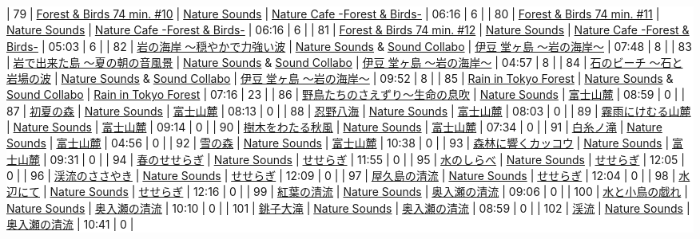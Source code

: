 | 79 | [Forest & Birds 74 min. #10](https://open.spotify.com/track/0vTUKm2oIBSQLoW0jhh1FX) | [Nature Sounds](https://open.spotify.com/artist/0ZftXGT9H3roCg6D7G8cAW) | [Nature Cafe -Forest & Birds-](https://open.spotify.com/album/1p531DXoaL6wt7vYBfRUvv) | 06:16 | 6 |
| 80 | [Forest & Birds 74 min. #11](https://open.spotify.com/track/4ugCeHjFngb0irlEsyUwGs) | [Nature Sounds](https://open.spotify.com/artist/0ZftXGT9H3roCg6D7G8cAW) | [Nature Cafe -Forest & Birds-](https://open.spotify.com/album/1p531DXoaL6wt7vYBfRUvv) | 06:16 | 6 |
| 81 | [Forest & Birds 74 min. #12](https://open.spotify.com/track/17MMQRC8gEF5bruR52oIYO) | [Nature Sounds](https://open.spotify.com/artist/0ZftXGT9H3roCg6D7G8cAW) | [Nature Cafe -Forest & Birds-](https://open.spotify.com/album/1p531DXoaL6wt7vYBfRUvv) | 05:03 | 6 |
| 82 | [岩の海岸 ～穏やかで力強い波](https://open.spotify.com/track/0ujJDcVioJTHTbywIIp9EF) | [Nature Sounds](https://open.spotify.com/artist/0ZftXGT9H3roCg6D7G8cAW) & [Sound Collabo](https://open.spotify.com/artist/6y58aky2Q35UdKGpcLTgqk) | [伊豆 堂ヶ島 ～岩の海岸～](https://open.spotify.com/album/5vbjq0YgkhGnyI7APrhQxc) | 07:48 | 8 |
| 83 | [岩で出来た島 ～夏の朝の音風景](https://open.spotify.com/track/4AgIPZPMzDtWgUzVVbHY8V) | [Nature Sounds](https://open.spotify.com/artist/0ZftXGT9H3roCg6D7G8cAW) & [Sound Collabo](https://open.spotify.com/artist/6y58aky2Q35UdKGpcLTgqk) | [伊豆 堂ヶ島 ～岩の海岸～](https://open.spotify.com/album/5vbjq0YgkhGnyI7APrhQxc) | 04:57 | 8 |
| 84 | [石のビーチ ～石と岩場の波](https://open.spotify.com/track/69gG9yqPqOPd6pmSi2A9cS) | [Nature Sounds](https://open.spotify.com/artist/0ZftXGT9H3roCg6D7G8cAW) & [Sound Collabo](https://open.spotify.com/artist/6y58aky2Q35UdKGpcLTgqk) | [伊豆 堂ヶ島 ～岩の海岸～](https://open.spotify.com/album/5vbjq0YgkhGnyI7APrhQxc) | 09:52 | 8 |
| 85 | [Rain in Tokyo Forest](https://open.spotify.com/track/2s23YKntFREv85lDOk9jQm) | [Nature Sounds](https://open.spotify.com/artist/0ZftXGT9H3roCg6D7G8cAW) & [Sound Collabo](https://open.spotify.com/artist/6y58aky2Q35UdKGpcLTgqk) | [Rain in Tokyo Forest](https://open.spotify.com/album/4Cyom15oN6hUk5rdeUZmVL) | 07:16 | 23 |
| 86 | [野鳥たちのさえずり～生命の息吹](https://open.spotify.com/track/5enBEGEkZAg6RKRIJLOvZj) | [Nature Sounds](https://open.spotify.com/artist/0ZftXGT9H3roCg6D7G8cAW) | [富士山麓](https://open.spotify.com/album/6mDw6LVTjax4HLTvotaJEV) | 08:59 | 0 |
| 87 | [初夏の森](https://open.spotify.com/track/7EW4178mLFZ7nd7SQjLwRG) | [Nature Sounds](https://open.spotify.com/artist/0ZftXGT9H3roCg6D7G8cAW) | [富士山麓](https://open.spotify.com/album/6mDw6LVTjax4HLTvotaJEV) | 08:13 | 0 |
| 88 | [忍野八海](https://open.spotify.com/track/1MAqwfdrW6SLs5NpUYJxf1) | [Nature Sounds](https://open.spotify.com/artist/0ZftXGT9H3roCg6D7G8cAW) | [富士山麓](https://open.spotify.com/album/6mDw6LVTjax4HLTvotaJEV) | 08:03 | 0 |
| 89 | [霧雨にけむる山麓](https://open.spotify.com/track/2OlJQnxVvipdEPi8J4pjLY) | [Nature Sounds](https://open.spotify.com/artist/0ZftXGT9H3roCg6D7G8cAW) | [富士山麓](https://open.spotify.com/album/6mDw6LVTjax4HLTvotaJEV) | 09:14 | 0 |
| 90 | [樹木をわたる秋風](https://open.spotify.com/track/2heMpsdMCxTkgzFtDzazJY) | [Nature Sounds](https://open.spotify.com/artist/0ZftXGT9H3roCg6D7G8cAW) | [富士山麓](https://open.spotify.com/album/6mDw6LVTjax4HLTvotaJEV) | 07:34 | 0 |
| 91 | [白糸ノ滝](https://open.spotify.com/track/6BEWTrZn7GrF0YN08qEnEz) | [Nature Sounds](https://open.spotify.com/artist/0ZftXGT9H3roCg6D7G8cAW) | [富士山麓](https://open.spotify.com/album/6mDw6LVTjax4HLTvotaJEV) | 04:56 | 0 |
| 92 | [雪の森](https://open.spotify.com/track/3HGRWOLKDdUqN4FEFAmmWU) | [Nature Sounds](https://open.spotify.com/artist/0ZftXGT9H3roCg6D7G8cAW) | [富士山麓](https://open.spotify.com/album/6mDw6LVTjax4HLTvotaJEV) | 10:38 | 0 |
| 93 | [森林に響くカッコウ](https://open.spotify.com/track/24Oqk8EWGvA4LAexgrSKWN) | [Nature Sounds](https://open.spotify.com/artist/0ZftXGT9H3roCg6D7G8cAW) | [富士山麓](https://open.spotify.com/album/6mDw6LVTjax4HLTvotaJEV) | 09:31 | 0 |
| 94 | [春のせせらぎ](https://open.spotify.com/track/4HgPq2SGkbvLoKMyzDcuqQ) | [Nature Sounds](https://open.spotify.com/artist/0ZftXGT9H3roCg6D7G8cAW) | [せせらぎ](https://open.spotify.com/album/1U0EHuogiPrJK9Fqf6CUN0) | 11:55 | 0 |
| 95 | [水のしらべ](https://open.spotify.com/track/07cy6DXLTzkE5uRegKibae) | [Nature Sounds](https://open.spotify.com/artist/0ZftXGT9H3roCg6D7G8cAW) | [せせらぎ](https://open.spotify.com/album/1U0EHuogiPrJK9Fqf6CUN0) | 12:05 | 0 |
| 96 | [渓流のささやき](https://open.spotify.com/track/4b0XMEPPNP4394eegkGtbE) | [Nature Sounds](https://open.spotify.com/artist/0ZftXGT9H3roCg6D7G8cAW) | [せせらぎ](https://open.spotify.com/album/1U0EHuogiPrJK9Fqf6CUN0) | 12:09 | 0 |
| 97 | [屋久島の清流](https://open.spotify.com/track/36U7ckIPZ1p1faZGmvLQqd) | [Nature Sounds](https://open.spotify.com/artist/0ZftXGT9H3roCg6D7G8cAW) | [せせらぎ](https://open.spotify.com/album/1U0EHuogiPrJK9Fqf6CUN0) | 12:04 | 0 |
| 98 | [水辺にて](https://open.spotify.com/track/7vMbCs9XseWw39TrETwEqu) | [Nature Sounds](https://open.spotify.com/artist/0ZftXGT9H3roCg6D7G8cAW) | [せせらぎ](https://open.spotify.com/album/1U0EHuogiPrJK9Fqf6CUN0) | 12:16 | 0 |
| 99 | [紅葉の清流](https://open.spotify.com/track/5oQNKqdgE2iIF9YNxfORVe) | [Nature Sounds](https://open.spotify.com/artist/0ZftXGT9H3roCg6D7G8cAW) | [奥入瀬の清流](https://open.spotify.com/album/1Q8TCnVilRwvOC4rQswhp5) | 09:06 | 0 |
| 100 | [水と小鳥の戯れ](https://open.spotify.com/track/5Oe1hCrSrqT9eoy1GqKdVO) | [Nature Sounds](https://open.spotify.com/artist/0ZftXGT9H3roCg6D7G8cAW) | [奥入瀬の清流](https://open.spotify.com/album/1Q8TCnVilRwvOC4rQswhp5) | 10:10 | 0 |
| 101 | [銚子大滝](https://open.spotify.com/track/1HDl4fs9WjUp6uNhFEFG2V) | [Nature Sounds](https://open.spotify.com/artist/0ZftXGT9H3roCg6D7G8cAW) | [奥入瀬の清流](https://open.spotify.com/album/1Q8TCnVilRwvOC4rQswhp5) | 08:59 | 0 |
| 102 | [渓流](https://open.spotify.com/track/2026PchMiU6wqAbsBzRfT9) | [Nature Sounds](https://open.spotify.com/artist/0ZftXGT9H3roCg6D7G8cAW) | [奥入瀬の清流](https://open.spotify.com/album/1Q8TCnVilRwvOC4rQswhp5) | 10:41 | 0 |